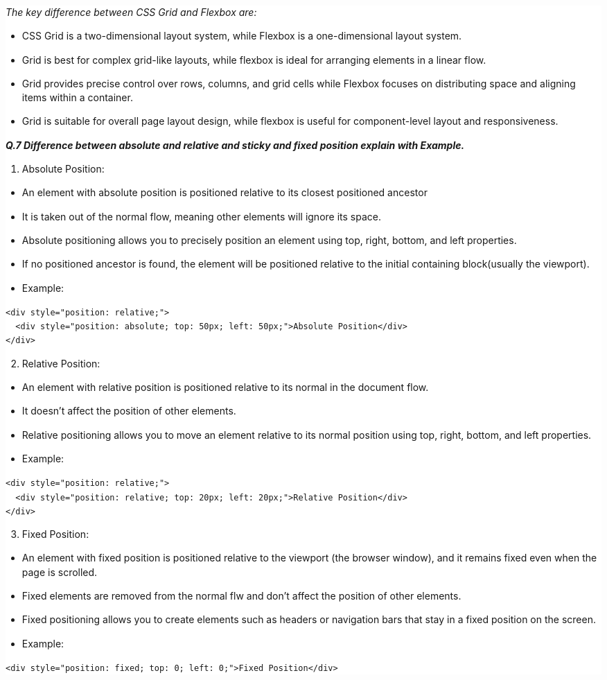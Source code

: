 _The key difference between CSS Grid and Flexbox are:_

- CSS Grid is a two-dimensional layout system, while Flexbox is a one-dimensional layout system.

- Grid is best for complex grid-like layouts, while flexbox is ideal for arranging elements in a linear flow.

- Grid provides precise control over rows, columns, and grid cells while Flexbox focuses on distributing space and aligning items within a container.

- Grid is suitable for overall page layout design, while flexbox is useful for component-level layout and responsiveness.

**_Q.7 Difference between absolute and relative and sticky and fixed position explain with
Example._**

1. Absolute Position: 

- An element with absolute position is positioned relative to its closest positioned ancestor
- It is taken out of the normal flow, meaning other elements will ignore its space.
- Absolute positioning allows you to precisely position an element using top, right, bottom, and left properties.
- If no positioned ancestor is found, the element will be positioned relative to the initial containing block(usually the viewport).

- Example: 

```
<div style="position: relative;">
  <div style="position: absolute; top: 50px; left: 50px;">Absolute Position</div>
</div>

```

2. Relative Position: 

- An element with relative position is positioned relative to its normal in the document flow.
- It doesn’t affect the position of other elements.
- Relative positioning allows you to move an element relative to its normal position using top, right, bottom, and left properties.

- Example: 

```
<div style="position: relative;">
  <div style="position: relative; top: 20px; left: 20px;">Relative Position</div>
</div>
```

3. Fixed Position: 

- An element with fixed position is positioned relative to the viewport (the browser window), and it remains fixed even when the page is scrolled.
- Fixed elements are removed from the normal flw and don’t affect the position of other elements.
- Fixed positioning allows you to create elements such as headers or navigation bars that stay in a fixed position on the screen.

- Example: 

```
<div style="position: fixed; top: 0; left: 0;">Fixed Position</div>
```
